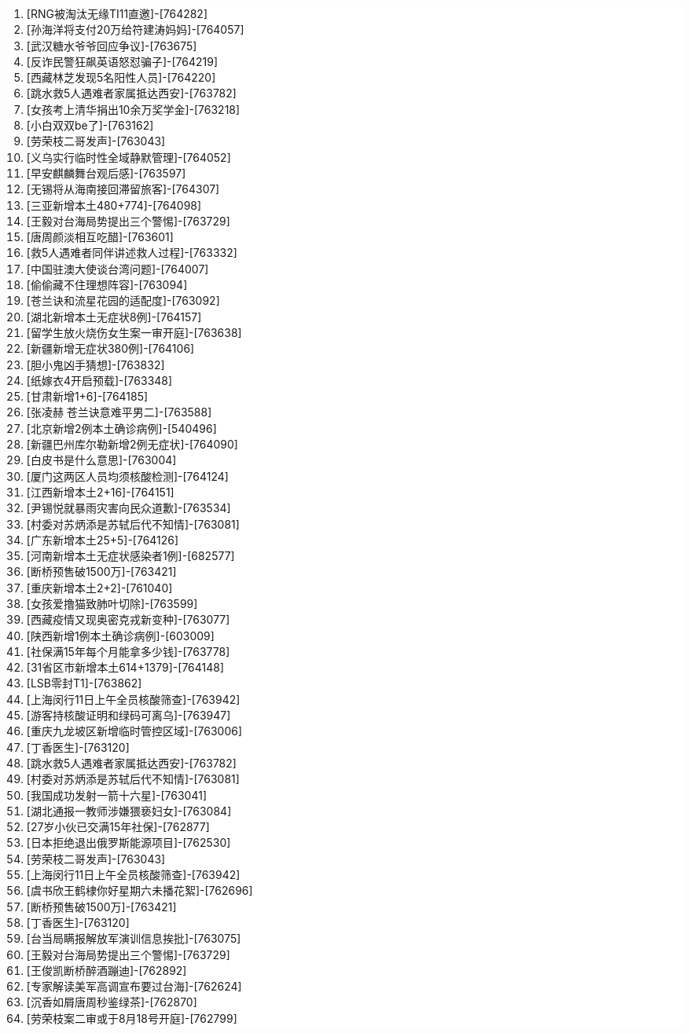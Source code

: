 1. [RNG被淘汰无缘TI11直邀]-[764282]
1. [孙海洋将支付20万给符建涛妈妈]-[764057]
1. [武汉糖水爷爷回应争议]-[763675]
1. [反诈民警狂飙英语怒怼骗子]-[764219]
1. [西藏林芝发现5名阳性人员]-[764220]
1. [跳水救5人遇难者家属抵达西安]-[763782]
1. [女孩考上清华捐出10余万奖学金]-[763218]
1. [小白双双be了]-[763162]
1. [劳荣枝二哥发声]-[763043]
1. [义乌实行临时性全域静默管理]-[764052]
1. [早安麒麟舞台观后感]-[763597]
1. [无锡将从海南接回滞留旅客]-[764307]
1. [三亚新增本土480+774]-[764098]
1. [王毅对台海局势提出三个警惕]-[763729]
1. [唐周颜淡相互吃醋]-[763601]
1. [救5人遇难者同伴讲述救人过程]-[763332]
1. [中国驻澳大使谈台湾问题]-[764007]
1. [偷偷藏不住理想阵容]-[763094]
1. [苍兰诀和流星花园的适配度]-[763092]
1. [湖北新增本土无症状8例]-[764157]
1. [留学生放火烧伤女生案一审开庭]-[763638]
1. [新疆新增无症状380例]-[764106]
1. [胆小鬼凶手猜想]-[763832]
1. [纸嫁衣4开启预载]-[763348]
1. [甘肃新增1+6]-[764185]
1. [张凌赫 苍兰诀意难平男二]-[763588]
1. [北京新增2例本土确诊病例]-[540496]
1. [新疆巴州库尔勒新增2例无症状]-[764090]
1. [白皮书是什么意思]-[763004]
1. [厦门这两区人员均须核酸检测]-[764124]
1. [江西新增本土2+16]-[764151]
1. [尹锡悦就暴雨灾害向民众道歉]-[763534]
1. [村委对苏炳添是苏轼后代不知情]-[763081]
1. [广东新增本土25+5]-[764126]
1. [河南新增本土无症状感染者1例]-[682577]
1. [断桥预售破1500万]-[763421]
1. [重庆新增本土2+2]-[761040]
1. [女孩爱撸猫致肺叶切除]-[763599]
1. [西藏疫情又现奥密克戎新变种]-[763077]
1. [陕西新增1例本土确诊病例]-[603009]
1. [社保满15年每个月能拿多少钱]-[763778]
1. [31省区市新增本土614+1379]-[764148]
1. [LSB零封T1]-[763862]
1. [上海闵行11日上午全员核酸筛查]-[763942]
1. [游客持核酸证明和绿码可离乌]-[763947]
1. [重庆九龙坡区新增临时管控区域]-[763006]
1. [丁香医生]-[763120]
1. [跳水救5人遇难者家属抵达西安]-[763782]
1. [村委对苏炳添是苏轼后代不知情]-[763081]
1. [我国成功发射一箭十六星]-[763041]
1. [湖北通报一教师涉嫌猥亵妇女]-[763084]
1. [27岁小伙已交满15年社保]-[762877]
1. [日本拒绝退出俄罗斯能源项目]-[762530]
1. [劳荣枝二哥发声]-[763043]
1. [上海闵行11日上午全员核酸筛查]-[763942]
1. [虞书欣王鹤棣你好星期六未播花絮]-[762696]
1. [断桥预售破1500万]-[763421]
1. [丁香医生]-[763120]
1. [台当局瞒报解放军演训信息挨批]-[763075]
1. [王毅对台海局势提出三个警惕]-[763729]
1. [王俊凯断桥醉酒蹦迪]-[762892]
1. [专家解读美军高调宣布要过台海]-[762624]
1. [沉香如屑唐周秒鉴绿茶]-[762870]
1. [劳荣枝案二审或于8月18号开庭]-[762799]